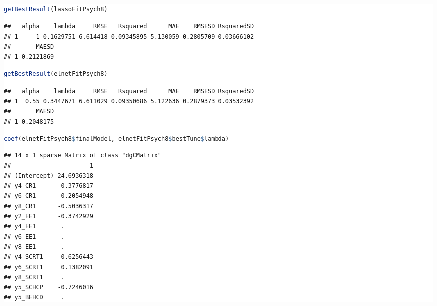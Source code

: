 ``` r
getBestResult(lassoFitPsych8)
```

    ##   alpha    lambda     RMSE   Rsquared      MAE    RMSESD RsquaredSD
    ## 1     1 0.1629751 6.614418 0.09345895 5.130059 0.2805709 0.03666102
    ##       MAESD
    ## 1 0.2121869

``` r
getBestResult(elnetFitPsych8)
```

    ##   alpha    lambda     RMSE   Rsquared      MAE    RMSESD RsquaredSD
    ## 1  0.55 0.3447671 6.611029 0.09350686 5.122636 0.2879373 0.03532392
    ##       MAESD
    ## 1 0.2048175

``` r
coef(elnetFitPsych8$finalModel, elnetFitPsych8$bestTune$lambda)
```

    ## 14 x 1 sparse Matrix of class "dgCMatrix"
    ##                      1
    ## (Intercept) 24.6936318
    ## y4_CR1      -0.3776817
    ## y6_CR1      -0.2054948
    ## y8_CR1      -0.5036317
    ## y2_EE1      -0.3742929
    ## y4_EE1       .        
    ## y6_EE1       .        
    ## y8_EE1       .        
    ## y4_SCRT1     0.6256443
    ## y6_SCRT1     0.1382091
    ## y8_SCRT1     .        
    ## y5_SCHCP    -0.7246016
    ## y5_BEHCD     .        